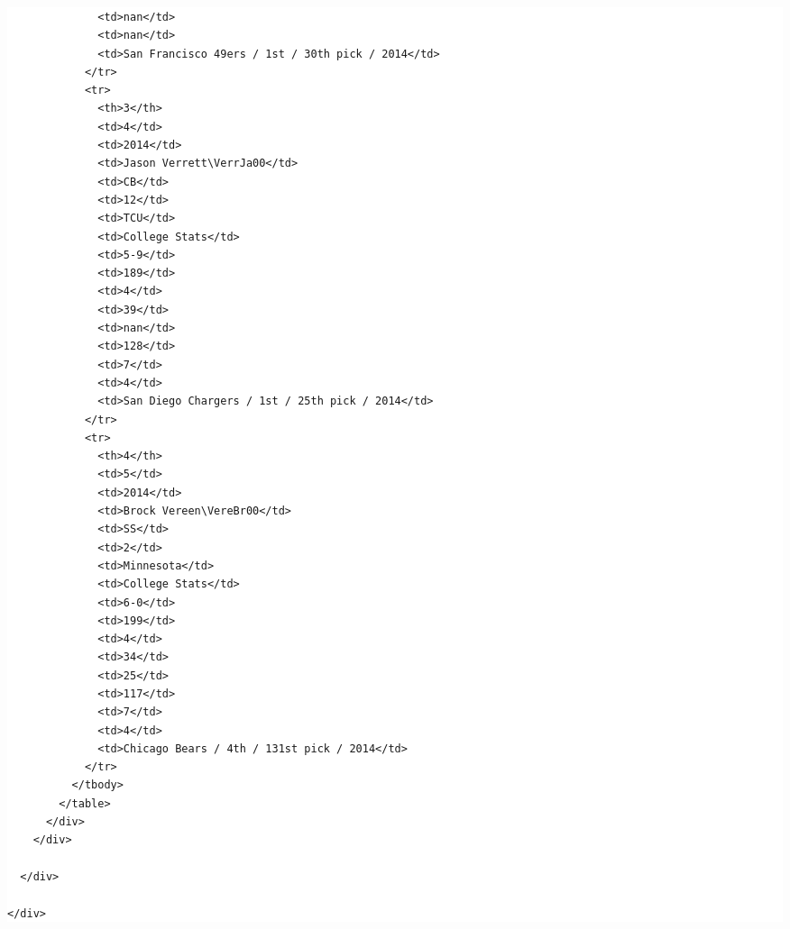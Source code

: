                   <td>nan</td>
                  <td>nan</td>
                  <td>San Francisco 49ers / 1st / 30th pick / 2014</td>
                </tr>
                <tr>
                  <th>3</th>
                  <td>4</td>
                  <td>2014</td>
                  <td>Jason Verrett\VerrJa00</td>
                  <td>CB</td>
                  <td>12</td>
                  <td>TCU</td>
                  <td>College Stats</td>
                  <td>5-9</td>
                  <td>189</td>
                  <td>4</td>
                  <td>39</td>
                  <td>nan</td>
                  <td>128</td>
                  <td>7</td>
                  <td>4</td>
                  <td>San Diego Chargers / 1st / 25th pick / 2014</td>
                </tr>
                <tr>
                  <th>4</th>
                  <td>5</td>
                  <td>2014</td>
                  <td>Brock Vereen\VereBr00</td>
                  <td>SS</td>
                  <td>2</td>
                  <td>Minnesota</td>
                  <td>College Stats</td>
                  <td>6-0</td>
                  <td>199</td>
                  <td>4</td>
                  <td>34</td>
                  <td>25</td>
                  <td>117</td>
                  <td>7</td>
                  <td>4</td>
                  <td>Chicago Bears / 4th / 131st pick / 2014</td>
                </tr>
              </tbody>
            </table>
          </div>
        </div>

      </div>

    </div>
  </div>
